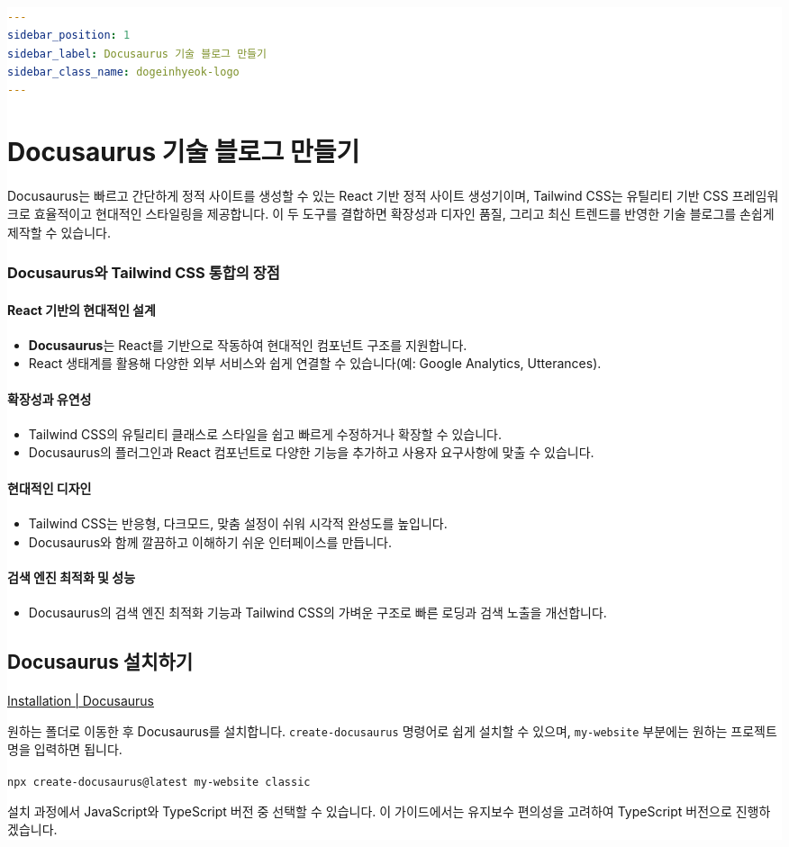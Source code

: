 ```yaml
---
sidebar_position: 1
sidebar_label: Docusaurus 기술 블로그 만들기
sidebar_class_name: dogeinhyeok-logo
---
```


# Docusaurus 기술 블로그 만들기

Docusaurus는 빠르고 간단하게 정적 사이트를 생성할 수 있는 React 기반 정적 사이트 생성기이며, Tailwind CSS는 유틸리티 기반 CSS 프레임워크로 효율적이고 현대적인 스타일링을 제공합니다. 이 두 도구를 결합하면 확장성과 디자인 품질, 그리고 최신 트렌드를 반영한 기술 블로그를 손쉽게 제작할 수 있습니다.

### Docusaurus와 Tailwind CSS 통합의 장점

#### React 기반의 현대적인 설계

- **Docusaurus**는 React를 기반으로 작동하여 현대적인 컴포넌트 구조를 지원합니다.
- React 생태계를 활용해 다양한 외부 서비스와 쉽게 연결할 수 있습니다(예: Google Analytics, Utterances).

#### 확장성과 유연성

- Tailwind CSS의 유틸리티 클래스로 스타일을 쉽고 빠르게 수정하거나 확장할 수 있습니다.
- Docusaurus의 플러그인과 React 컴포넌트로 다양한 기능을 추가하고 사용자 요구사항에 맞출 수 있습니다.

#### 현대적인 디자인

- Tailwind CSS는 반응형, 다크모드, 맞춤 설정이 쉬워 시각적 완성도를 높입니다.
- Docusaurus와 함께 깔끔하고 이해하기 쉬운 인터페이스를 만듭니다.

#### 검색 엔진 최적화 및 성능

- Docusaurus의 검색 엔진 최적화 기능과 Tailwind CSS의 가벼운 구조로 빠른 로딩과 검색 노출을 개선합니다.

## Docusaurus 설치하기

[Installation | Docusaurus](https://docusaurus.io/docs/installation)

원하는 폴더로 이동한 후 Docusaurus를 설치합니다. `create-docusaurus` 명령어로 쉽게 설치할 수 있으며, `my-website` 부분에는 원하는 프로젝트명을 입력하면 됩니다.

```bash
npx create-docusaurus@latest my-website classic
```

설치 과정에서 JavaScript와 TypeScript 버전 중 선택할 수 있습니다. 이 가이드에서는 유지보수 편의성을 고려하여 TypeScript 버전으로 진행하겠습니다.